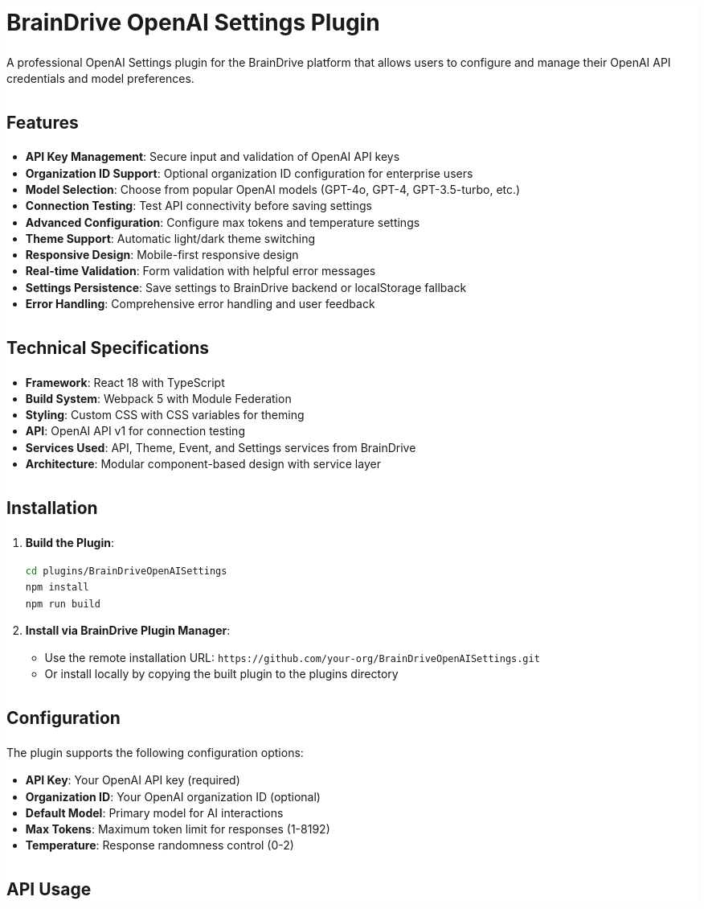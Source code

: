 # BrainDrive OpenAI Settings Plugin

A professional OpenAI Settings plugin for the BrainDrive platform that allows users to configure and manage their OpenAI API credentials and model preferences.

## Features

- **API Key Management**: Secure input and validation of OpenAI API keys
- **Organization ID Support**: Optional organization ID configuration for enterprise users
- **Model Selection**: Choose from popular OpenAI models (GPT-4o, GPT-4, GPT-3.5-turbo, etc.)
- **Connection Testing**: Test API connectivity before saving settings
- **Advanced Configuration**: Configure max tokens and temperature settings
- **Theme Support**: Automatic light/dark theme switching
- **Responsive Design**: Mobile-first responsive design
- **Real-time Validation**: Form validation with helpful error messages
- **Settings Persistence**: Save settings to BrainDrive backend or localStorage fallback
- **Error Handling**: Comprehensive error handling and user feedback

## Technical Specifications

- **Framework**: React 18 with TypeScript
- **Build System**: Webpack 5 with Module Federation
- **Styling**: Custom CSS with CSS variables for theming
- **API**: OpenAI API v1 for connection testing
- **Services Used**: API, Theme, Event, and Settings services from BrainDrive
- **Architecture**: Modular component-based design with service layer

## Installation

1. **Build the Plugin**:
   ```bash
   cd plugins/BrainDriveOpenAISettings
   npm install
   npm run build
   ```

2. **Install via BrainDrive Plugin Manager**:
   - Use the remote installation URL: `https://github.com/your-org/BrainDriveOpenAISettings.git`
   - Or install locally by copying the built plugin to the plugins directory

## Configuration

The plugin supports the following configuration options:

- **API Key**: Your OpenAI API key (required)
- **Organization ID**: Your OpenAI organization ID (optional)
- **Default Model**: Primary model for AI interactions
- **Max Tokens**: Maximum token limit for responses (1-8192)
- **Temperature**: Response randomness control (0-2)

## API Usage
